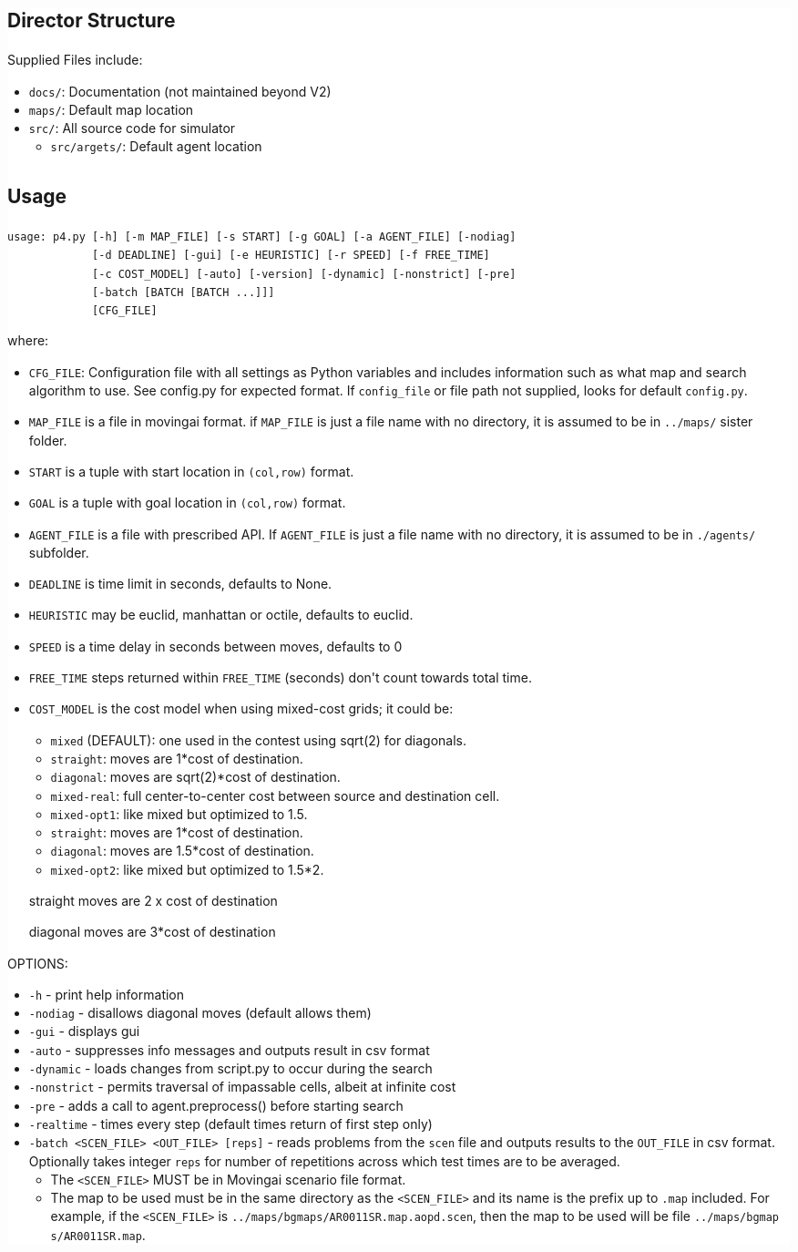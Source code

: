 
## Director Structure

Supplied Files include:

* `docs/`: Documentation (not maintained beyond V2)
* `maps/`: Default map location
* `src/`: All source code for simulator
    * `src/argets/`:  Default agent location


## Usage

```
usage: p4.py [-h] [-m MAP_FILE] [-s START] [-g GOAL] [-a AGENT_FILE] [-nodiag]
             [-d DEADLINE] [-gui] [-e HEURISTIC] [-r SPEED] [-f FREE_TIME]
             [-c COST_MODEL] [-auto] [-version] [-dynamic] [-nonstrict] [-pre]
             [-batch [BATCH [BATCH ...]]]
             [CFG_FILE]
```

where:

* `CFG_FILE`: Configuration file with all settings as Python variables and includes information such as what map and search algorithm to use. See config.py for expected format.
If `config_file` or file path not supplied, looks for default `config.py`.
* `MAP_FILE` is a file in movingai format. if `MAP_FILE` is just a file name with no directory, it is assumed to be in `../maps/` sister folder.
* `START` is a tuple with start location in `(col,row)` format.
* `GOAL` is a tuple with goal location in `(col,row)` format.       
* `AGENT_FILE` is a file with prescribed API. If `AGENT_FILE` is just a file name with no directory, it is assumed to be in `./agents/` subfolder.
* `DEADLINE` is time limit in seconds, defaults to None.
* `HEURISTIC` may be euclid, manhattan or octile, defaults to euclid.
* `SPEED` is a time delay in seconds between moves, defaults to 0
* `FREE_TIME` steps returned within `FREE_TIME` (seconds) don't count towards total time.
* `COST_MODEL` is the cost model when using mixed-cost grids; it could be:
    * `mixed` (DEFAULT): one used in the contest using sqrt(2) for diagonals.
    * `straight`: moves are 1*cost of destination.
    * `diagonal`: moves are sqrt(2)*cost of destination.
    * `mixed-real`: full center-to-center cost between source and destination cell.
    * `mixed-opt1`: like mixed but optimized to 1.5.
    * `straight`: moves are 1*cost of destination.
    * `diagonal`: moves are 1.5*cost of destination.
    * `mixed-opt2`: like mixed but optimized to 1.5*2.  
    
    straight moves are 2 x cost of destination
    
    diagonal moves are 3*cost of destination

OPTIONS:

* `-h` - print help information
* `-nodiag` - disallows diagonal moves (default allows them)
* `-gui` - displays gui
* `-auto` - suppresses info messages and outputs result in csv format
* `-dynamic` - loads changes from script.py to occur during the search
* `-nonstrict` - permits traversal of impassable cells, albeit at infinite cost
* `-pre` - adds a call to agent.preprocess() before starting search
* `-realtime` - times every step (default times return of first step only)
* `-batch <SCEN_FILE> <OUT_FILE> [reps]` - reads problems from the `scen` file and outputs results to the `OUT_FILE` in csv format. Optionally takes integer `reps` for number of repetitions across which test times are to be averaged. 
    * The `<SCEN_FILE>` MUST be in Movingai scenario file format.  
    * The map to be used must be in the same directory as the `<SCEN_FILE>` and its name is the prefix up to `.map` included. For example, if the `<SCEN_FILE>`  is `../maps/bgmaps/AR0011SR.map.aopd.scen`, then the map to be used will be file `../maps/bgmaps/AR0011SR.map`. 